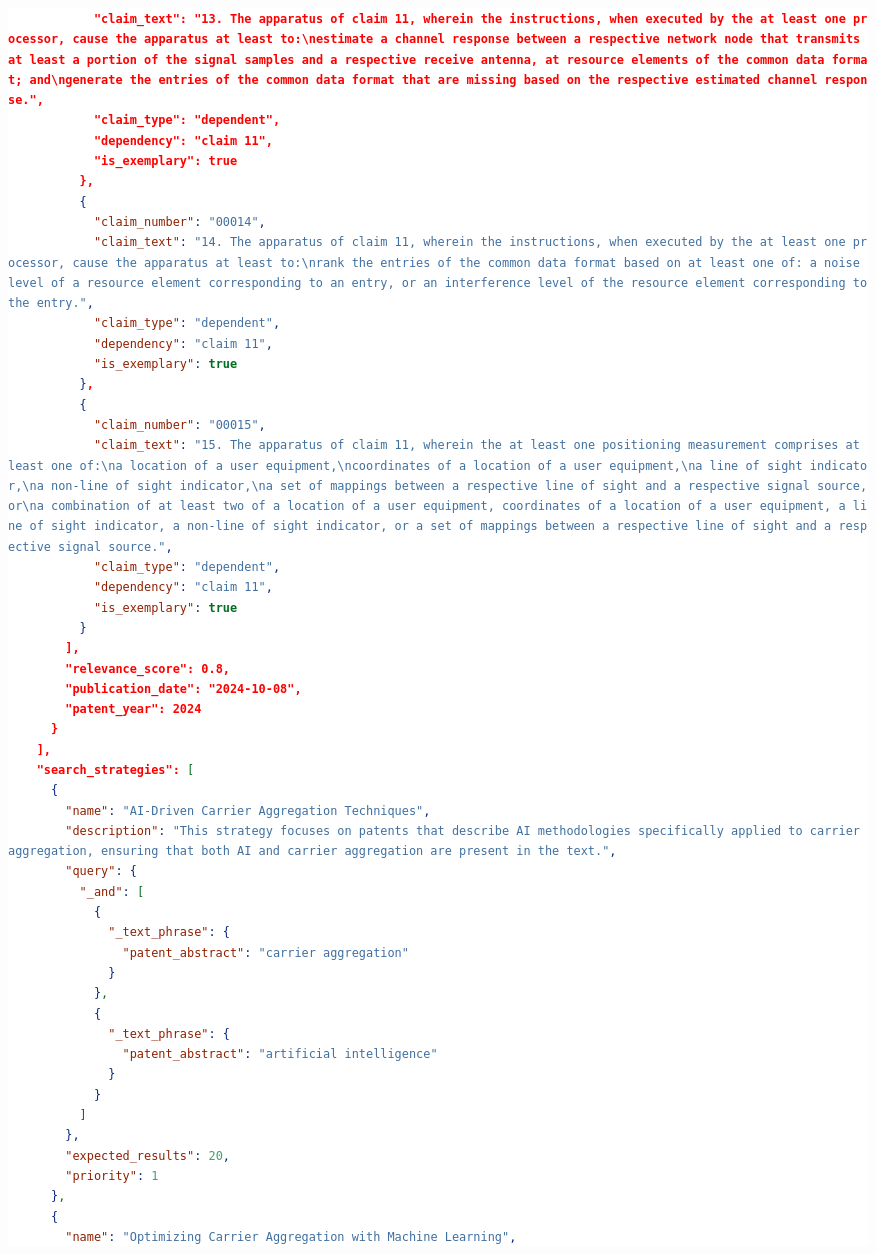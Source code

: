 ```json
            "claim_text": "13. The apparatus of claim 11, wherein the instructions, when executed by the at least one processor, cause the apparatus at least to:\nestimate a channel response between a respective network node that transmits at least a portion of the signal samples and a respective receive antenna, at resource elements of the common data format; and\ngenerate the entries of the common data format that are missing based on the respective estimated channel response.",
            "claim_type": "dependent",
            "dependency": "claim 11",
            "is_exemplary": true
          },
          {
            "claim_number": "00014",
            "claim_text": "14. The apparatus of claim 11, wherein the instructions, when executed by the at least one processor, cause the apparatus at least to:\nrank the entries of the common data format based on at least one of: a noise level of a resource element corresponding to an entry, or an interference level of the resource element corresponding to the entry.",
            "claim_type": "dependent",
            "dependency": "claim 11",
            "is_exemplary": true
          },
          {
            "claim_number": "00015",
            "claim_text": "15. The apparatus of claim 11, wherein the at least one positioning measurement comprises at least one of:\na location of a user equipment,\ncoordinates of a location of a user equipment,\na line of sight indicator,\na non-line of sight indicator,\na set of mappings between a respective line of sight and a respective signal source, or\na combination of at least two of a location of a user equipment, coordinates of a location of a user equipment, a line of sight indicator, a non-line of sight indicator, or a set of mappings between a respective line of sight and a respective signal source.",
            "claim_type": "dependent",
            "dependency": "claim 11",
            "is_exemplary": true
          }
        ],
        "relevance_score": 0.8,
        "publication_date": "2024-10-08",
        "patent_year": 2024
      }
    ],
    "search_strategies": [
      {
        "name": "AI-Driven Carrier Aggregation Techniques",
        "description": "This strategy focuses on patents that describe AI methodologies specifically applied to carrier aggregation, ensuring that both AI and carrier aggregation are present in the text.",
        "query": {
          "_and": [
            {
              "_text_phrase": {
                "patent_abstract": "carrier aggregation"
              }
            },
            {
              "_text_phrase": {
                "patent_abstract": "artificial intelligence"
              }
            }
          ]
        },
        "expected_results": 20,
        "priority": 1
      },
      {
        "name": "Optimizing Carrier Aggregation with Machine Learning",
```